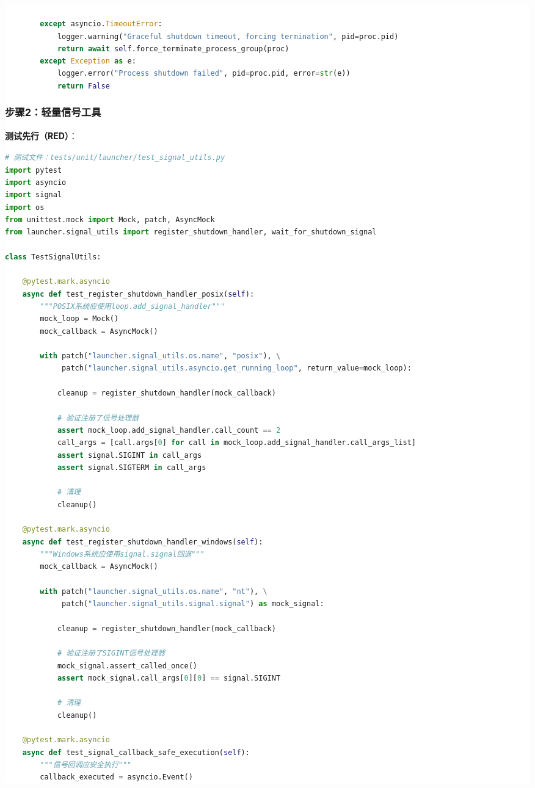 ```python
            
        except asyncio.TimeoutError:
            logger.warning("Graceful shutdown timeout, forcing termination", pid=proc.pid)
            return await self.force_terminate_process_group(proc)
        except Exception as e:
            logger.error("Process shutdown failed", pid=proc.pid, error=str(e))
            return False
```

### 步骤2：轻量信号工具
**测试先行（RED）**：
```python
# 测试文件：tests/unit/launcher/test_signal_utils.py
import pytest
import asyncio
import signal
import os
from unittest.mock import Mock, patch, AsyncMock
from launcher.signal_utils import register_shutdown_handler, wait_for_shutdown_signal

class TestSignalUtils:
    
    @pytest.mark.asyncio
    async def test_register_shutdown_handler_posix(self):
        """POSIX系统应使用loop.add_signal_handler"""
        mock_loop = Mock()
        mock_callback = AsyncMock()
        
        with patch("launcher.signal_utils.os.name", "posix"), \
             patch("launcher.signal_utils.asyncio.get_running_loop", return_value=mock_loop):
            
            cleanup = register_shutdown_handler(mock_callback)
            
            # 验证注册了信号处理器
            assert mock_loop.add_signal_handler.call_count == 2
            call_args = [call.args[0] for call in mock_loop.add_signal_handler.call_args_list]
            assert signal.SIGINT in call_args
            assert signal.SIGTERM in call_args
            
            # 清理
            cleanup()
    
    @pytest.mark.asyncio
    async def test_register_shutdown_handler_windows(self):
        """Windows系统应使用signal.signal回退"""
        mock_callback = AsyncMock()
        
        with patch("launcher.signal_utils.os.name", "nt"), \
             patch("launcher.signal_utils.signal.signal") as mock_signal:
            
            cleanup = register_shutdown_handler(mock_callback)
            
            # 验证注册了SIGINT信号处理器
            mock_signal.assert_called_once()
            assert mock_signal.call_args[0][0] == signal.SIGINT
            
            # 清理
            cleanup()
    
    @pytest.mark.asyncio
    async def test_signal_callback_safe_execution(self):
        """信号回调应安全执行"""
        callback_executed = asyncio.Event()
```